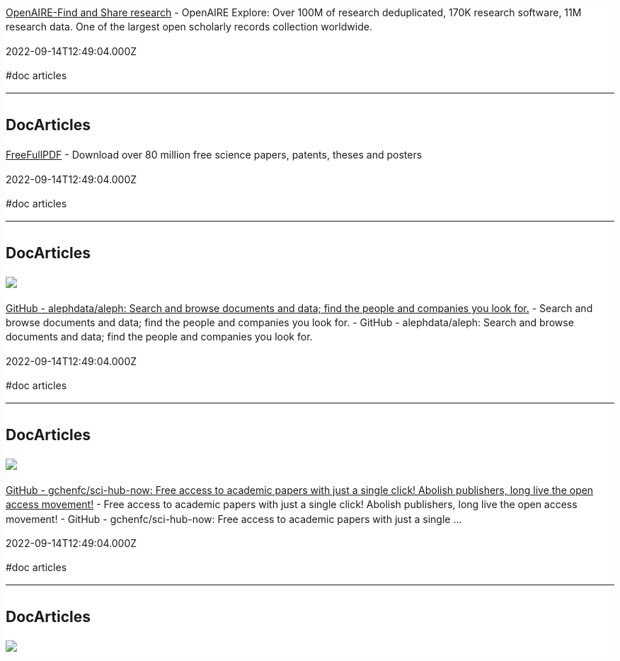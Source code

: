 [OpenAIRE-Find and Share research](https://explore.openaire.eu) - OpenAIRE Explore: Over 100M of research deduplicated, 170K research software, 11M research data. One of the largest open scholarly records collection worldwide.

2022-09-14T12:49:04.000Z

#doc articles

---

## DocArticles

[FreeFullPDF](https://freefullpdf.com) - Download over 80 million free science papers, patents, theses and posters

2022-09-14T12:49:04.000Z

#doc articles

---

## DocArticles

![](https://opengraph.githubassets.com/22e969849e760a4611fb9329db98e93c8e8a2732635fce570d22485912af0e37/alephdata/aleph)

[GitHub - alephdata/aleph: Search and browse documents and data; find the people and companies you look for.](https://github.com/alephdata/aleph) - Search and browse documents and data; find the people and companies you look for. - GitHub - alephdata/aleph: Search and browse documents and data; find the people and companies you look for.

2022-09-14T12:49:04.000Z

#doc articles

---

## DocArticles

![](https://opengraph.githubassets.com/c56d1f9fee5e890673ee122023c3a997b7d82638f9fd99424fb92b2ad1b93322/gchenfc/sci-hub-now)

[GitHub - gchenfc/sci-hub-now: Free access to academic papers with just a single click! Abolish publishers, long live the open access movement!](https://github.com/gchenfc/sci-hub-now) - Free access to academic papers with just a single click! Abolish publishers, long live the open access movement!  - GitHub - gchenfc/sci-hub-now: Free access to academic papers with just a single ...

2022-09-14T12:49:04.000Z

#doc articles

---

## DocArticles

![](https://opengraph.githubassets.com/35066186c703c67c018c50393e5e9105486fef0c00e772029f7eb7d877a9c104/IDEA-Research/awesome-detection-transformer)
